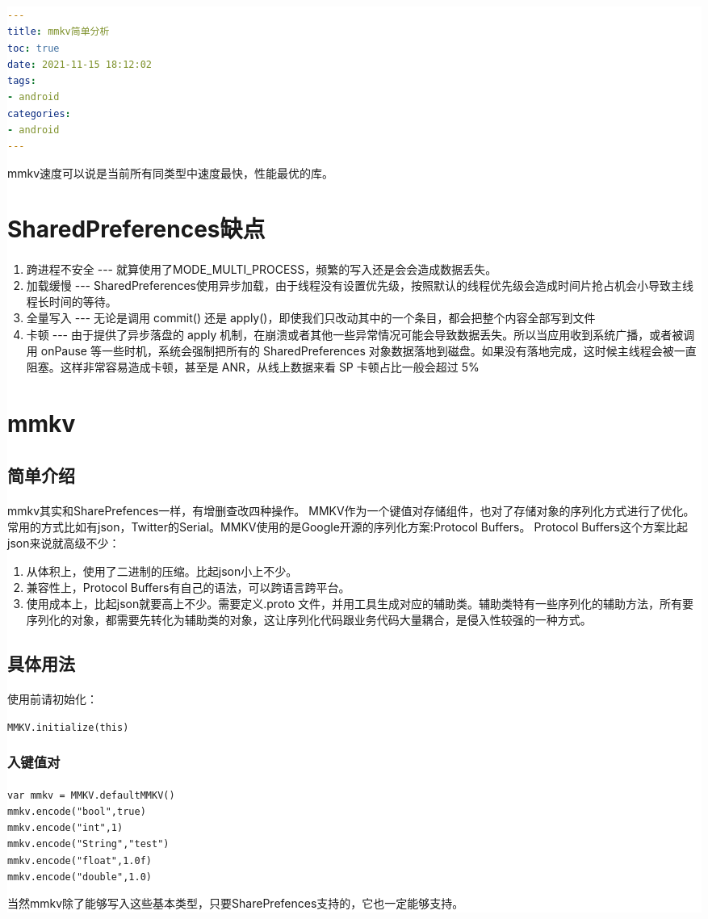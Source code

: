 ```yaml
---
title: mmkv简单分析
toc: true
date: 2021-11-15 18:12:02
tags:
- android
categories:
- android
---
```

mmkv速度可以说是当前所有同类型中速度最快，性能最优的库。

# SharedPreferences缺点
1. 跨进程不安全 --- 就算使用了MODE_MULTI_PROCESS，频繁的写入还是会会造成数据丢失。
2. 加载缓慢 --- SharedPreferences使用异步加载，由于线程没有设置优先级，按照默认的线程优先级会造成时间片抢占机会小导致主线程长时间的等待。
3. 全量写入 --- 无论是调用 commit() 还是 apply()，即使我们只改动其中的一个条目，都会把整个内容全部写到文件
4. 卡顿 --- 由于提供了异步落盘的 apply 机制，在崩溃或者其他一些异常情况可能会导致数据丢失。所以当应用收到系统广播，或者被调用 onPause 等一些时机，系统会强制把所有的 SharedPreferences 对象数据落地到磁盘。如果没有落地完成，这时候主线程会被一直阻塞。这样非常容易造成卡顿，甚至是 ANR，从线上数据来看 SP 卡顿占比一般会超过 5%

# mmkv

## 简单介绍
mmkv其实和SharePrefences一样，有增删查改四种操作。
MMKV作为一个键值对存储组件，也对了存储对象的序列化方式进行了优化。常用的方式比如有json，Twitter的Serial。MMKV使用的是Google开源的序列化方案:Protocol Buffers。
Protocol Buffers这个方案比起json来说就高级不少：
1. 从体积上，使用了二进制的压缩。比起json小上不少。
2. 兼容性上，Protocol Buffers有自己的语法，可以跨语言跨平台。
3. 使用成本上，比起json就要高上不少。需要定义.proto 文件，并用工具生成对应的辅助类。辅助类特有一些序列化的辅助方法，所有要序列化的对象，都需要先转化为辅助类的对象，这让序列化代码跟业务代码大量耦合，是侵入性较强的一种方式。

## 具体用法
使用前请初始化：
```
MMKV.initialize(this)
```
### 入键值对
```
var mmkv = MMKV.defaultMMKV()
mmkv.encode("bool",true)
mmkv.encode("int",1)
mmkv.encode("String","test")
mmkv.encode("float",1.0f)
mmkv.encode("double",1.0)
```
当然mmkv除了能够写入这些基本类型，只要SharePrefences支持的，它也一定能够支持。
